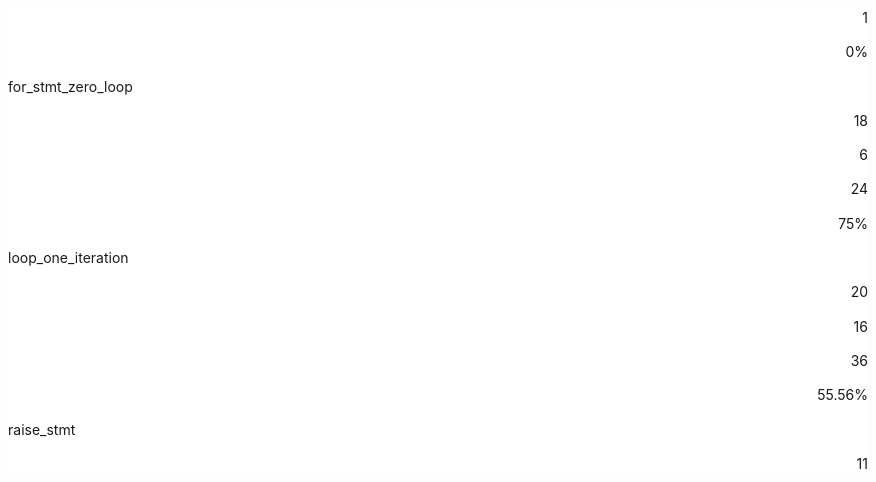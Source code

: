    </td>
   <td><p style="text-align: right">
1</p>

   </td>
   <td><p style="text-align: right">
0%</p>

   </td>
  </tr>
  <tr>
   <td>for_stmt_zero_loop
   </td>
   <td><p style="text-align: right">
18</p>

   </td>
   <td>
   </td>
   <td><p style="text-align: right">
6</p>

   </td>
   <td><p style="text-align: right">
24</p>

   </td>
   <td><p style="text-align: right">
75%</p>

   </td>
  </tr>
  <tr>
   <td>loop_one_iteration
   </td>
   <td><p style="text-align: right">
20</p>

   </td>
   <td>
   </td>
   <td><p style="text-align: right">
16</p>

   </td>
   <td><p style="text-align: right">
36</p>

   </td>
   <td><p style="text-align: right">
55.56%</p>

   </td>
  </tr>
  <tr>
   <td>raise_stmt
   </td>
   <td><p style="text-align: right">
11</p>
